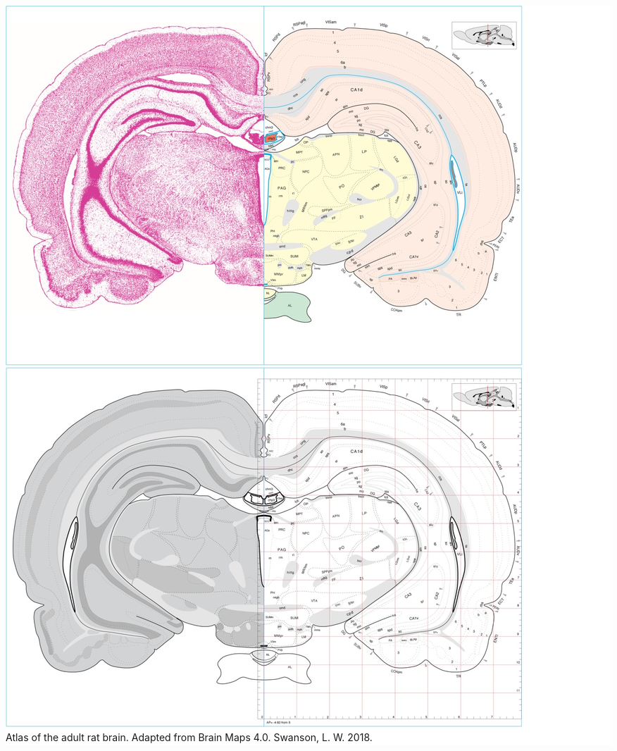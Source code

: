 ![adult Rat brain atlas](adultBrainMap.jpg)<br/>
Atlas of the adult rat brain. Adapted from Brain Maps 4.0. Swanson, L. W. 2018. 
